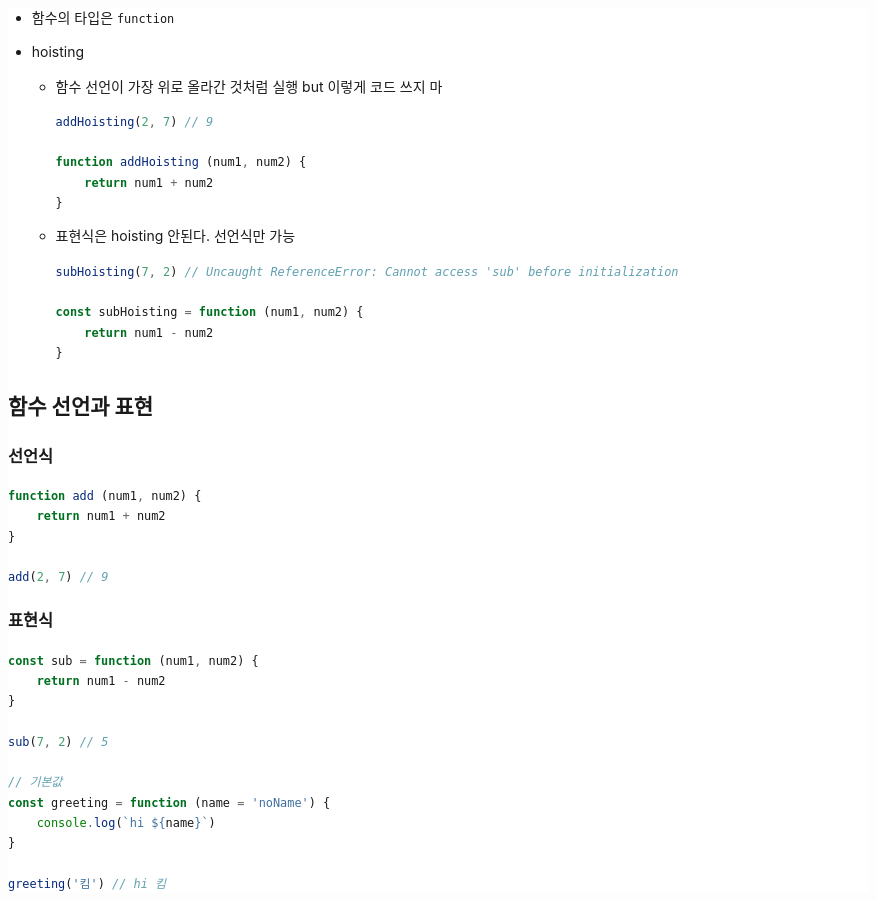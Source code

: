 - 함수의 타입은 `function`

- hoisting

  - 함수 선언이 가장 위로 올라간 것처럼 실행 but 이렇게 코드 쓰지 마

    ```js
    addHoisting(2, 7) // 9
    
    function addHoisting (num1, num2) {
    	return num1 + num2
    }
    ```

  - 표현식은 hoisting 안된다. 선언식만 가능

    ```js
    subHoisting(7, 2) // Uncaught ReferenceError: Cannot access 'sub' before initialization
    
    const subHoisting = function (num1, num2) {
    	return num1 - num2
    }
    
    ```

    

## 함수 선언과 표현

### 선언식

```js
function add (num1, num2) {
	return num1 + num2
}

add(2, 7) // 9
```

### 표현식

```js
const sub = function (num1, num2) {
	return num1 - num2
}

sub(7, 2) // 5

// 기본값
const greeting = function (name = 'noName') {
	console.log(`hi ${name}`)
}

greeting('킴') // hi 킴
```

